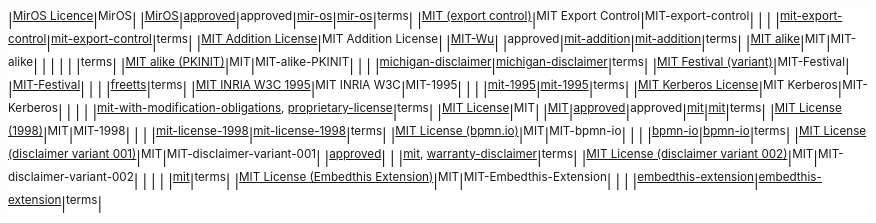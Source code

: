 |<sup>[MirOS Licence]([mi]/MirOS-Licence.yaml)</sup>|<sup>MirOS</sup>|<sup> </sup>|<sup>[MirOS](https://spdx.org/licenses/MirOS.html)</sup>|<sup>[approved](https://opensource.org/licenses/?ls=MirOS)</sup>|<sup>approved</sup>|<sup>[mir-os](https://github.com/nexB/scancode-toolkit/blob/develop/src/licensedcode/data/licenses/mir-os.LICENSE)</sup>|<sup>[mir-os](https://github.com/nexB/scancode-toolkit/blob/develop/src/licensedcode/data/licenses/mir-os.LICENSE)</sup>|<sup>terms</sup>|
|<sup>[MIT (export control)]([mi]/MIT-(export-control).yaml)</sup>|<sup>MIT Export Control</sup>|<sup>MIT-export-control</sup>| | | |<sup>[mit-export-control](https://github.com/nexB/scancode-toolkit/blob/develop/src/licensedcode/data/licenses/mit-export-control.LICENSE)</sup>|<sup>[mit-export-control](https://github.com/nexB/scancode-toolkit/blob/develop/src/licensedcode/data/licenses/mit-export-control.LICENSE)</sup>|<sup>terms</sup>|
|<sup>[MIT Addition License]([mi]/MIT-Addition-License.yaml)</sup>|<sup>MIT Addition License</sup>|<sup> </sup>|<sup>[MIT-Wu](https://spdx.org/licenses/MIT-Wu.html)</sup>| |<sup>approved</sup>|<sup>[mit-addition](https://github.com/nexB/scancode-toolkit/blob/develop/src/licensedcode/data/licenses/mit-addition.LICENSE)</sup>|<sup>[mit-addition](https://github.com/nexB/scancode-toolkit/blob/develop/src/licensedcode/data/licenses/mit-addition.LICENSE)</sup>|<sup>terms</sup>|
|<sup>[MIT alike]([mi]/MIT-alike.yaml)</sup>|<sup>MIT</sup>|<sup>MIT-alike</sup>| | | | | |<sup>terms</sup>|
|<sup>[MIT alike (PKINIT)]([mi]/MIT-alike-(PKINIT).yaml)</sup>|<sup>MIT</sup>|<sup>MIT-alike-PKINIT</sup>| | | |<sup>[michigan-disclaimer](https://github.com/nexB/scancode-toolkit/blob/develop/src/licensedcode/data/licenses/michigan-disclaimer.LICENSE)</sup>|<sup>[michigan-disclaimer](https://github.com/nexB/scancode-toolkit/blob/develop/src/licensedcode/data/licenses/michigan-disclaimer.LICENSE)</sup>|<sup>terms</sup>|
|<sup>[MIT Festival (variant)]([mi]/MIT-Festival-(variant).yaml)</sup>|<sup>MIT-Festival</sup>|<sup> </sup>|<sup>[MIT-Festival](https://spdx.org/licenses/MIT-Festival.html)</sup>| | | |<sup>[freetts](https://github.com/nexB/scancode-toolkit/blob/develop/src/licensedcode/data/licenses/freetts.LICENSE)</sup>|<sup>terms</sup>|
|<sup>[MIT INRIA W3C 1995]([mi]/MIT-INRIA-W3C-1995.yaml)</sup>|<sup>MIT INRIA W3C</sup>|<sup>MIT-1995</sup>| | | |<sup>[mit-1995](https://github.com/nexB/scancode-toolkit/blob/develop/src/licensedcode/data/licenses/mit-1995.LICENSE)</sup>|<sup>[mit-1995](https://github.com/nexB/scancode-toolkit/blob/develop/src/licensedcode/data/licenses/mit-1995.LICENSE)</sup>|<sup>terms</sup>|
|<sup>[MIT Kerberos License]([mi]/MIT-Kerberos-License.yaml)</sup>|<sup>MIT Kerberos</sup>|<sup>MIT-Kerberos</sup>| | | | |<sup>[mit-with-modification-obligations](https://github.com/nexB/scancode-toolkit/blob/develop/src/licensedcode/data/licenses/mit-with-modification-obligations.LICENSE), [proprietary-license](https://github.com/nexB/scancode-toolkit/blob/develop/src/licensedcode/data/licenses/proprietary-license.LICENSE)</sup>|<sup>terms</sup>|
|<sup>[MIT License]([mi]/MIT-License.yaml)</sup>|<sup>MIT</sup>|<sup> </sup>|<sup>[MIT](https://spdx.org/licenses/MIT.html)</sup>|<sup>[approved](https://opensource.org/licenses/?ls=MIT)</sup>|<sup>approved</sup>|<sup>[mit](https://github.com/nexB/scancode-toolkit/blob/develop/src/licensedcode/data/licenses/mit.LICENSE)</sup>|<sup>[mit](https://github.com/nexB/scancode-toolkit/blob/develop/src/licensedcode/data/licenses/mit.LICENSE)</sup>|<sup>terms</sup>|
|<sup>[MIT License (1998)]([mi]/MIT-License-(1998).yaml)</sup>|<sup>MIT</sup>|<sup>MIT-1998</sup>| | | |<sup>[mit-license-1998](https://github.com/nexB/scancode-toolkit/blob/develop/src/licensedcode/data/licenses/mit-license-1998.LICENSE)</sup>|<sup>[mit-license-1998](https://github.com/nexB/scancode-toolkit/blob/develop/src/licensedcode/data/licenses/mit-license-1998.LICENSE)</sup>|<sup>terms</sup>|
|<sup>[MIT License (bpmn.io)]([mi]/MIT-License-(bpmn.io).yaml)</sup>|<sup>MIT</sup>|<sup>MIT-bpmn-io</sup>| | | |<sup>[bpmn-io](https://github.com/nexB/scancode-toolkit/blob/develop/src/licensedcode/data/licenses/bpmn-io.LICENSE)</sup>|<sup>[bpmn-io](https://github.com/nexB/scancode-toolkit/blob/develop/src/licensedcode/data/licenses/bpmn-io.LICENSE)</sup>|<sup>terms</sup>|
|<sup>[MIT License (disclaimer variant 001)]([mi]/MIT-License-(disclaimer-variant-001).yaml)</sup>|<sup>MIT</sup>|<sup>MIT-disclaimer-variant-001</sup>| |<sup>[approved](https://opensource.org/licenses/?ls=MIT)</sup>| | |<sup>[mit](https://github.com/nexB/scancode-toolkit/blob/develop/src/licensedcode/data/licenses/mit.LICENSE), [warranty-disclaimer](https://github.com/nexB/scancode-toolkit/blob/develop/src/licensedcode/data/licenses/warranty-disclaimer.LICENSE)</sup>|<sup>terms</sup>|
|<sup>[MIT License (disclaimer variant 002)]([mi]/MIT-License-(disclaimer-variant-002).yaml)</sup>|<sup>MIT</sup>|<sup>MIT-disclaimer-variant-002</sup>| | | | |<sup>[mit](https://github.com/nexB/scancode-toolkit/blob/develop/src/licensedcode/data/licenses/mit.LICENSE)</sup>|<sup>terms</sup>|
|<sup>[MIT License (Embedthis Extension)]([mi]/MIT-License-(Embedthis-Extension).yaml)</sup>|<sup>MIT</sup>|<sup>MIT-Embedthis-Extension</sup>| | | |<sup>[embedthis-extension](https://github.com/nexB/scancode-toolkit/blob/develop/src/licensedcode/data/licenses/embedthis-extension.LICENSE)</sup>|<sup>[embedthis-extension](https://github.com/nexB/scancode-toolkit/blob/develop/src/licensedcode/data/licenses/embedthis-extension.LICENSE)</sup>|<sup>terms</sup>|